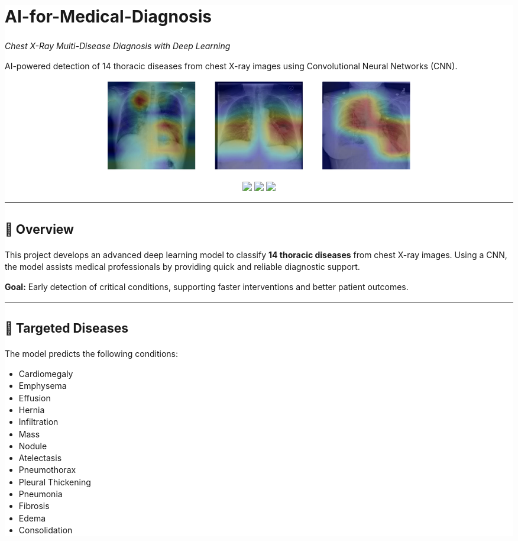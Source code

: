 # AI-for-Medical-Diagnosis  
*Chest X-Ray Multi-Disease Diagnosis with Deep Learning*

AI-powered detection of 14 thoracic diseases from chest X-ray images using Convolutional Neural Networks (CNN).

<p align="center">
  <img src="https://github.com/ridabayi/AI-for-Medical-Diagnosis/blob/main/xray-header-image.png" alt="Chest X-Ray Sample" width="60%">
</p>

<p align="center">
  <a href="https://arxiv.org/abs/1705.02315"><img src="https://img.shields.io/badge/Dataset-ChestX--ray14-blue"></a>
  <img src="https://img.shields.io/badge/Python-3.8+-blue">
  <img src="https://img.shields.io/badge/License-MIT-green">
</p>

---

## 📌 Overview

This project develops an advanced deep learning model to classify **14 thoracic diseases** from chest X-ray images. Using a CNN, the model assists medical professionals by providing quick and reliable diagnostic support.

**Goal:** Early detection of critical conditions, supporting faster interventions and better patient outcomes.

---

## 🩻 Targeted Diseases

The model predicts the following conditions:

- Cardiomegaly
- Emphysema
- Effusion
- Hernia
- Infiltration
- Mass
- Nodule
- Atelectasis
- Pneumothorax
- Pleural Thickening
- Pneumonia
- Fibrosis
- Edema
- Consolidation
